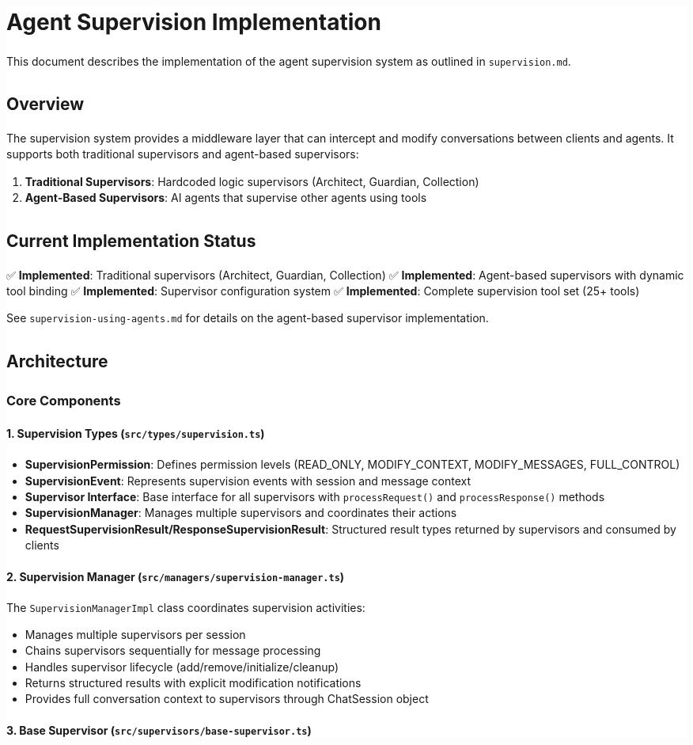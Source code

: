 # Agent Supervision Implementation

This document describes the implementation of the agent supervision system as outlined in `supervision.md`.

## Overview

The supervision system provides a middleware layer that can intercept and modify conversations between clients and agents. It supports both traditional supervisors and agent-based supervisors:

1. **Traditional Supervisors**: Hardcoded logic supervisors (Architect, Guardian, Collection)
2. **Agent-Based Supervisors**: AI agents that supervise other agents using tools

## Current Implementation Status

✅ **Implemented**: Traditional supervisors (Architect, Guardian, Collection)
✅ **Implemented**: Agent-based supervisors with dynamic tool binding
✅ **Implemented**: Supervisor configuration system
✅ **Implemented**: Complete supervision tool set (25+ tools)

See `supervision-using-agents.md` for details on the agent-based supervisor implementation.

## Architecture

### Core Components

#### 1. Supervision Types (`src/types/supervision.ts`)

- **SupervisionPermission**: Defines permission levels (READ_ONLY, MODIFY_CONTEXT, MODIFY_MESSAGES, FULL_CONTROL)
- **SupervisionEvent**: Represents supervision events with session and message context
- **Supervisor Interface**: Base interface for all supervisors with `processRequest()` and `processResponse()` methods
- **SupervisionManager**: Manages multiple supervisors and coordinates their actions
- **RequestSupervisionResult/ResponseSupervisionResult**: Structured result types returned by supervisors and consumed by clients

#### 2. Supervision Manager (`src/managers/supervision-manager.ts`)

The `SupervisionManagerImpl` class coordinates supervision activities:

- Manages multiple supervisors per session
- Chains supervisors sequentially for message processing
- Handles supervisor lifecycle (add/remove/initialize/cleanup)
- Returns structured results with explicit modification notifications
- Provides full conversation context to supervisors through ChatSession object

#### 3. Base Supervisor (`src/supervisors/base-supervisor.ts`)
